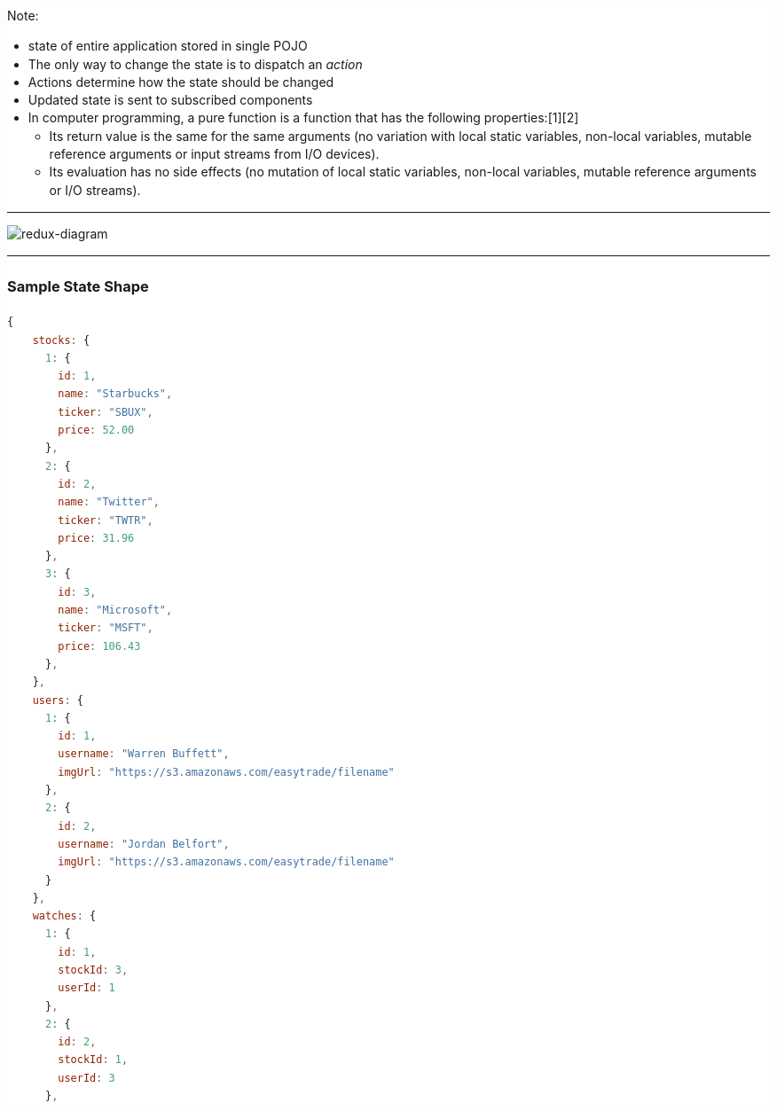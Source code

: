 Note:

+ state of entire application stored in single POJO
+ The only way to change the state is to dispatch an *action*
+ Actions determine how the state should be changed
+ Updated state is sent to subscribed components
+ In computer programming, a pure function is a function that has the following properties:[1][2]
  + Its return value is the same for the same arguments (no variation with local static variables, non-local variables, mutable reference arguments or input streams from I/O devices).
  + Its evaluation has no side effects (no mutation of local static variables, non-local variables, mutable reference arguments or I/O streams).

---

![redux-diagram](https://res.cloudinary.com/practicaldev/image/fetch/s--m5BdPzhS--/c_limit%2Cf_auto%2Cfl_progressive%2Cq_66%2Cw_880/https://i.imgur.com/riadAin.gif)

---

### Sample State Shape
```js
{
    stocks: {
      1: {
        id: 1,
        name: "Starbucks",
        ticker: "SBUX",
        price: 52.00
      },
      2: {
        id: 2,
        name: "Twitter",
        ticker: "TWTR",
        price: 31.96
      },
      3: {
        id: 3,
        name: "Microsoft",
        ticker: "MSFT",
        price: 106.43
      },
    },
    users: {
      1: {
        id: 1,
        username: "Warren Buffett",
        imgUrl: "https://s3.amazonaws.com/easytrade/filename"
      },
      2: {
        id: 2,
        username: "Jordan Belfort",
        imgUrl: "https://s3.amazonaws.com/easytrade/filename"
      }
    },
    watches: {
      1: {
        id: 1,
        stockId: 3,
        userId: 1
      },
      2: {
        id: 2,
        stockId: 1,
        userId: 3
      },
```